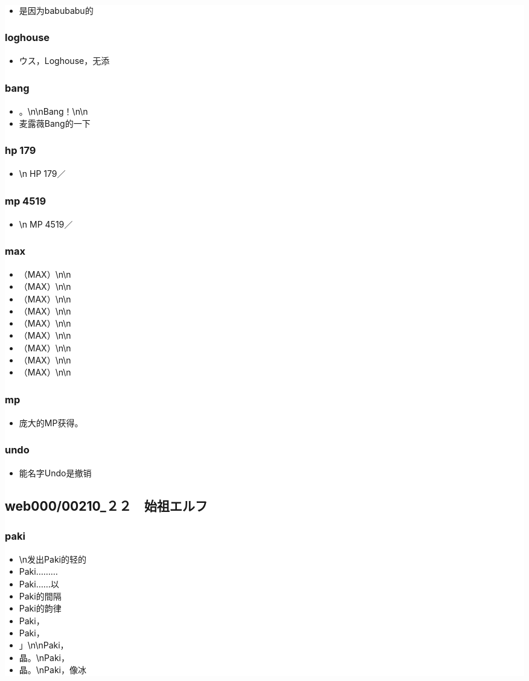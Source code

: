 - 是因为babubabu的

### loghouse

- ウス，Loghouse，无添

### bang

- 。\n\nBang！\n\n
- 麦露薇Bang的一下

### hp 179

- \n HP 179／

### mp 4519

- \n MP 4519／

### max

- （MAX）\n\n
- （MAX）\n\n
- （MAX）\n\n
- （MAX）\n\n
- （MAX）\n\n
- （MAX）\n\n
- （MAX）\n\n
- （MAX）\n\n
- （MAX）\n\n

### mp

- 庞大的MP获得。

### undo

- 能名字Undo是撤销


## web000/00210_２２　始祖エルフ

### paki

- \n发出Paki的轻的
- Paki………
- Paki……以
- Paki的間隔
- Paki的韵律
- Paki，
- Paki，
- 」\n\nPaki，
- 晶。\nPaki，
- 晶。\nPaki，像冰
